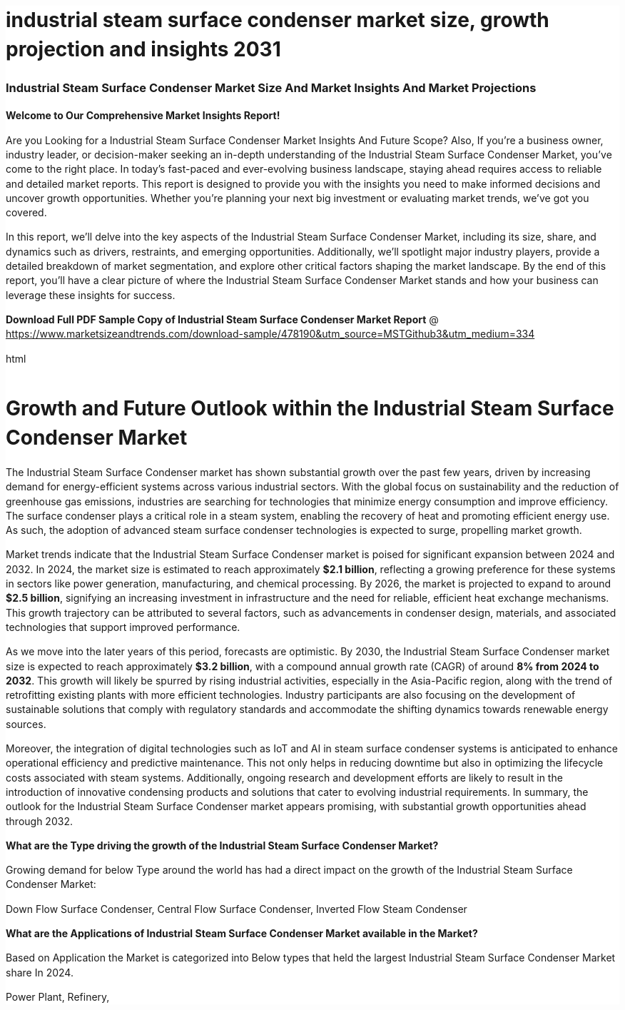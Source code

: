 <H1>industrial steam surface condenser market size, growth projection and insights 2031</H1><div class="" data-test-id=""><h3><span class="">Industrial Steam Surface Condenser Market Size And Market Insights And Market Projections</span></h3></div><div class="" data-test-id=""><p><strong>Welcome to Our Comprehensive Market Insights Report!</strong></p><p>Are you Looking for a Industrial Steam Surface Condenser Market Insights And Future Scope? Also, If you&rsquo;re a business owner, industry leader, or decision-maker seeking an in-depth understanding of the Industrial Steam Surface Condenser Market, you&rsquo;ve come to the right place. In today&rsquo;s fast-paced and ever-evolving business landscape, staying ahead requires access to reliable and detailed market reports. This report is designed to provide you with the insights you need to make informed decisions and uncover growth opportunities. Whether you&rsquo;re planning your next big investment or evaluating market trends, we&rsquo;ve got you covered.</p><p>In this report, we&rsquo;ll delve into the key aspects of the Industrial Steam Surface Condenser Market, including its size, share, and dynamics such as drivers, restraints, and emerging opportunities. Additionally, we&rsquo;ll spotlight major industry players, provide a detailed breakdown of market segmentation, and explore other critical factors shaping the market landscape. By the end of this report, you&rsquo;ll have a clear picture of where the Industrial Steam Surface Condenser Market stands and how your business can leverage these insights for success.</p><p><strong>Download Full PDF Sample Copy of Industrial Steam Surface Condenser Market Report</strong> @ <a href="https://www.marketsizeandtrends.com/download-sample/478190&utm_source=MSTGithub3&utm_medium=334" target="_blank">https://www.marketsizeandtrends.com/download-sample/478190&utm_source=MSTGithub3&utm_medium=334</a></p></div><div class="" data-test-id=""><p><span class="">html<!DOCTYPE html><html lang="en"><head> <meta charset="UTF-8"> <meta name="viewport" content="width=device-width, initial-scale=1.0"> <title>Industrial Steam Surface Condenser Market Overview</title></head><body><h1>Growth and Future Outlook within the Industrial Steam Surface Condenser Market</h1><p>The Industrial Steam Surface Condenser market has shown substantial growth over the past few years, driven by increasing demand for energy-efficient systems across various industrial sectors. With the global focus on sustainability and the reduction of greenhouse gas emissions, industries are searching for technologies that minimize energy consumption and improve efficiency. The surface condenser plays a critical role in a steam system, enabling the recovery of heat and promoting efficient energy use. As such, the adoption of advanced steam surface condenser technologies is expected to surge, propelling market growth.</p><p>Market trends indicate that the Industrial Steam Surface Condenser market is poised for significant expansion between 2024 and 2032. In 2024, the market size is estimated to reach approximately <strong>$2.1 billion</strong>, reflecting a growing preference for these systems in sectors like power generation, manufacturing, and chemical processing. By 2026, the market is projected to expand to around <strong>$2.5 billion</strong>, signifying an increasing investment in infrastructure and the need for reliable, efficient heat exchange mechanisms. This growth trajectory can be attributed to several factors, such as advancements in condenser design, materials, and associated technologies that support improved performance.</p><p>As we move into the later years of this period, forecasts are optimistic. By 2030, the Industrial Steam Surface Condenser market size is expected to reach approximately <strong>$3.2 billion</strong>, with a compound annual growth rate (CAGR) of around <strong>8% from 2024 to 2032</strong>. This growth will likely be spurred by rising industrial activities, especially in the Asia-Pacific region, along with the trend of retrofitting existing plants with more efficient technologies. Industry participants are also focusing on the development of sustainable solutions that comply with regulatory standards and accommodate the shifting dynamics towards renewable energy sources.</p><p><strong></strong></p><p>Moreover, the integration of digital technologies such as IoT and AI in steam surface condenser systems is anticipated to enhance operational efficiency and predictive maintenance. This not only helps in reducing downtime but also in optimizing the lifecycle costs associated with steam systems. Additionally, ongoing research and development efforts are likely to result in the introduction of innovative condensing products and solutions that cater to evolving industrial requirements. In summary, the outlook for the Industrial Steam Surface Condenser market appears promising, with substantial growth opportunities ahead through 2032.</p></body></html></span></p><p><strong><span class="">What are the&nbsp;Type driving the growth of the Industrial Steam Surface Condenser Market?</span></strong></p></div><div class="" data-test-id=""><p><span class="">Growing demand for below Type around the world has had a direct impact on the growth of the Industrial Steam Surface Condenser Market:</span></p></div><div class="" data-test-id=""><p>Down Flow Surface Condenser, Central Flow Surface Condenser, Inverted Flow Steam Condenser</p><p><span class=""><strong>What are the&nbsp;Applications&nbsp;of Industrial Steam Surface Condenser Market available in the Market?</strong></span></p></div><div class="" data-test-id=""><p><span class="">Based on Application the Market is categorized into Below types that held the largest Industrial Steam Surface Condenser Market share In 2024.</span></p></div><div class="" data-test-id=""><p><span class="">Power Plant, Refinery,